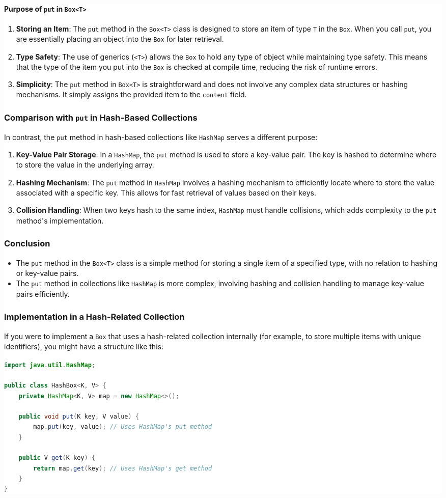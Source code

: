 #### Purpose of `put` in `Box<T>`

1. **Storing an Item**: The `put` method in the `Box<T>` class is designed to store an item of type `T` in the `Box`. When you call `put`, you are essentially placing an object into the `Box` for later retrieval.

2. **Type Safety**: The use of generics (`<T>`) allows the `Box` to hold any type of object while maintaining type safety. This means that the type of the item you put into the `Box` is checked at compile time, reducing the risk of runtime errors.

3. **Simplicity**: The `put` method in `Box<T>` is straightforward and does not involve any complex data structures or hashing mechanisms. It simply assigns the provided item to the `content` field.

### Comparison with `put` in Hash-Based Collections

In contrast, the `put` method in hash-based collections like `HashMap` serves a different purpose:

1. **Key-Value Pair Storage**: In a `HashMap`, the `put` method is used to store a key-value pair. The key is hashed to determine where to store the value in the underlying array.

2. **Hashing Mechanism**: The `put` method in `HashMap` involves a hashing mechanism to efficiently locate where to store the value associated with a specific key. This allows for fast retrieval of values based on their keys.

3. **Collision Handling**: When two keys hash to the same index, `HashMap` must handle collisions, which adds complexity to the `put` method's implementation.

### Conclusion

- The `put` method in the `Box<T>` class is a simple method for storing a single item of a specified type, with no relation to hashing or key-value pairs.
- The `put` method in collections like `HashMap` is more complex, involving hashing and collision handling to manage key-value pairs efficiently.

### Implementation in a Hash-Related Collection

If you were to implement a `Box` that uses a hash-related collection internally (for example, to store multiple items with unique identifiers), you might have a structure like this:

```java
import java.util.HashMap;

public class HashBox<K, V> {
    private HashMap<K, V> map = new HashMap<>();

    public void put(K key, V value) {
        map.put(key, value); // Uses HashMap's put method
    }

    public V get(K key) {
        return map.get(key); // Uses HashMap's get method
    }
}
```
